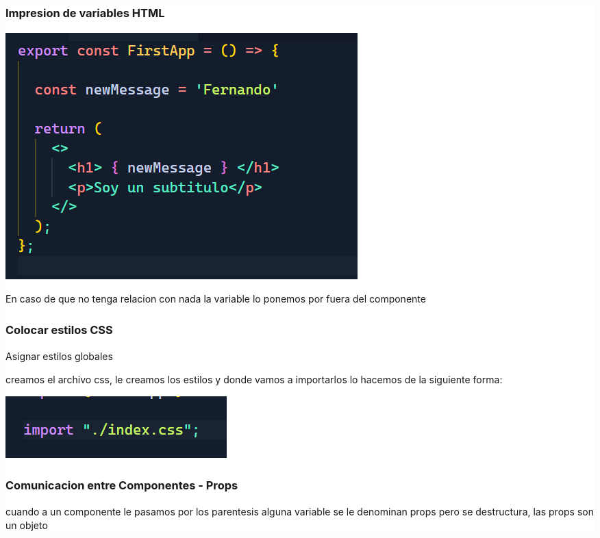 ### Impresion de variables HTML

![image.png](<React%20De%20cero%20a%20experto%20(Hooks%20y%20MERN)%203cf0076ec0d445738a3e08b310ab0540/image%206.png>)

En caso de que no tenga relacion con nada la variable lo ponemos por fuera del componente

### Colocar estilos CSS

Asignar estilos globales

creamos el archivo css, le creamos los estilos y donde vamos a importarlos lo hacemos de la siguiente forma:

![image.png](<React%20De%20cero%20a%20experto%20(Hooks%20y%20MERN)%203cf0076ec0d445738a3e08b310ab0540/image%207.png>)

### Comunicacion entre Componentes - Props

cuando a un componente le pasamos por los parentesis alguna variable se le denominan props pero se destructura, las props son un objeto
